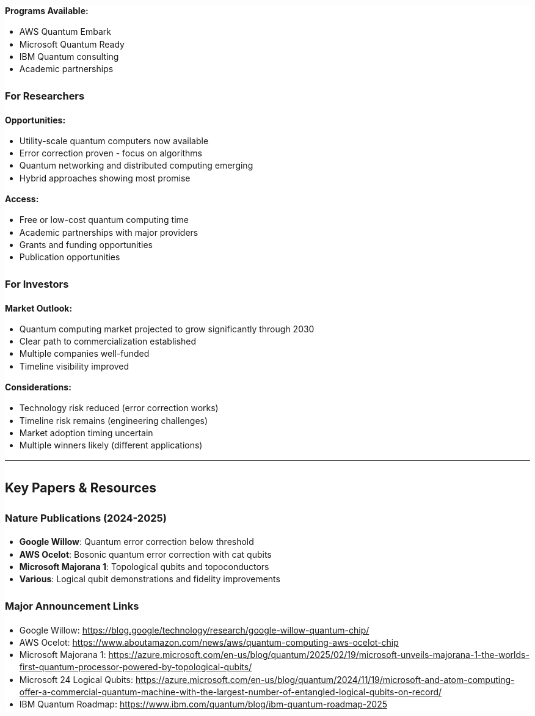 **Programs Available:**
- AWS Quantum Embark
- Microsoft Quantum Ready
- IBM Quantum consulting
- Academic partnerships

### For Researchers

**Opportunities:**
- Utility-scale quantum computers now available
- Error correction proven - focus on algorithms
- Quantum networking and distributed computing emerging
- Hybrid approaches showing most promise

**Access:**
- Free or low-cost quantum computing time
- Academic partnerships with major providers
- Grants and funding opportunities
- Publication opportunities

### For Investors

**Market Outlook:**
- Quantum computing market projected to grow significantly through 2030
- Clear path to commercialization established
- Multiple companies well-funded
- Timeline visibility improved

**Considerations:**
- Technology risk reduced (error correction works)
- Timeline risk remains (engineering challenges)
- Market adoption timing uncertain
- Multiple winners likely (different applications)

---

## Key Papers & Resources

### Nature Publications (2024-2025)
- **Google Willow**: Quantum error correction below threshold
- **AWS Ocelot**: Bosonic quantum error correction with cat qubits
- **Microsoft Majorana 1**: Topological qubits and topoconductors
- **Various**: Logical qubit demonstrations and fidelity improvements

### Major Announcement Links
- Google Willow: https://blog.google/technology/research/google-willow-quantum-chip/
- AWS Ocelot: https://www.aboutamazon.com/news/aws/quantum-computing-aws-ocelot-chip
- Microsoft Majorana 1: https://azure.microsoft.com/en-us/blog/quantum/2025/02/19/microsoft-unveils-majorana-1-the-worlds-first-quantum-processor-powered-by-topological-qubits/
- Microsoft 24 Logical Qubits: https://azure.microsoft.com/en-us/blog/quantum/2024/11/19/microsoft-and-atom-computing-offer-a-commercial-quantum-machine-with-the-largest-number-of-entangled-logical-qubits-on-record/
- IBM Quantum Roadmap: https://www.ibm.com/quantum/blog/ibm-quantum-roadmap-2025

